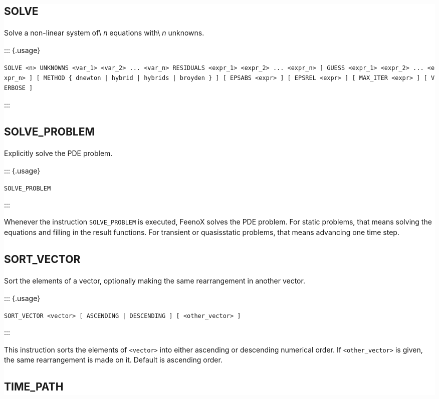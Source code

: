 


##  SOLVE

Solve a non-linear system of\ $n$ equations with\ $n$ unknowns.


::: {.usage}
~~~{.feenox style=feenox}
SOLVE <n> UNKNOWNS <var_1> <var_2> ... <var_n> RESIDUALS <expr_1> <expr_2> ... <expr_n> ] GUESS <expr_1> <expr_2> ... <expr_n> ] [ METHOD { dnewton | hybrid | hybrids | broyden } ] [ EPSABS <expr> ] [ EPSREL <expr> ] [ MAX_ITER <expr> ] [ VERBOSE ]
~~~
:::




##  SOLVE_PROBLEM

Explicitly solve the PDE problem.


::: {.usage}
~~~{.feenox style=feenox}
SOLVE_PROBLEM
~~~
:::



Whenever the instruction `SOLVE_PROBLEM` is executed,
FeenoX solves the PDE problem.
For static problems, that means solving the equations
and filling in the result functions.
For transient or quasisstatic problems, that means
advancing one time step.

##  SORT_VECTOR

Sort the elements of a vector, optionally making the same rearrangement in another vector.


::: {.usage}
~~~{.feenox style=feenox}
SORT_VECTOR <vector> [ ASCENDING | DESCENDING ] [ <other_vector> ]
~~~
:::



This instruction sorts the elements of `<vector>` into either ascending or descending numerical order.
If `<other_vector>` is given, the same rearrangement is made on it.
Default is ascending order.

##  TIME_PATH
